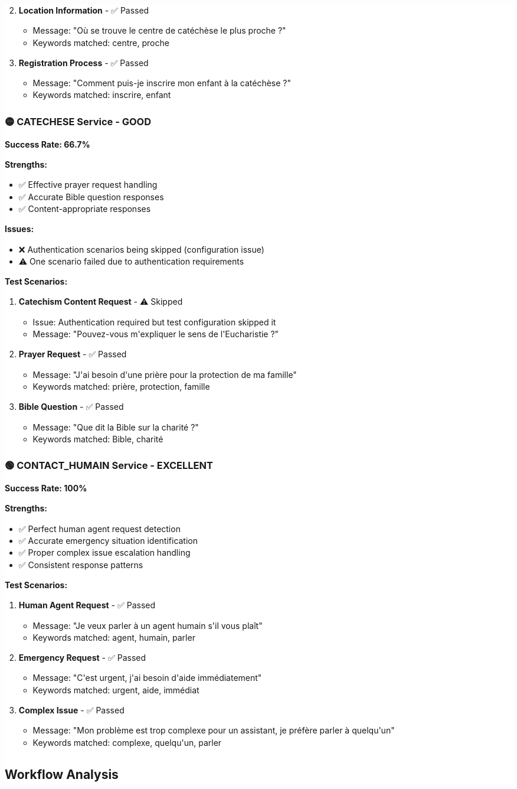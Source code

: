 2. **Location Information** - ✅ Passed
   - Message: "Où se trouve le centre de catéchèse le plus proche ?"
   - Keywords matched: centre, proche

3. **Registration Process** - ✅ Passed
   - Message: "Comment puis-je inscrire mon enfant à la catéchèse ?"
   - Keywords matched: inscrire, enfant

### 🟡 CATECHESE Service - GOOD
**Success Rate: 66.7%**

**Strengths:**
- ✅ Effective prayer request handling
- ✅ Accurate Bible question responses
- ✅ Content-appropriate responses

**Issues:**
- ❌ Authentication scenarios being skipped (configuration issue)
- ⚠️ One scenario failed due to authentication requirements

**Test Scenarios:**
1. **Catechism Content Request** - ⚠️ Skipped
   - Issue: Authentication required but test configuration skipped it
   - Message: "Pouvez-vous m'expliquer le sens de l'Eucharistie ?"

2. **Prayer Request** - ✅ Passed
   - Message: "J'ai besoin d'une prière pour la protection de ma famille"
   - Keywords matched: prière, protection, famille

3. **Bible Question** - ✅ Passed
   - Message: "Que dit la Bible sur la charité ?"
   - Keywords matched: Bible, charité

### 🟢 CONTACT_HUMAIN Service - EXCELLENT
**Success Rate: 100%**

**Strengths:**
- ✅ Perfect human agent request detection
- ✅ Accurate emergency situation identification
- ✅ Proper complex issue escalation handling
- ✅ Consistent response patterns

**Test Scenarios:**
1. **Human Agent Request** - ✅ Passed
   - Message: "Je veux parler à un agent humain s'il vous plaît"
   - Keywords matched: agent, humain, parler

2. **Emergency Request** - ✅ Passed
   - Message: "C'est urgent, j'ai besoin d'aide immédiatement"
   - Keywords matched: urgent, aide, immédiat

3. **Complex Issue** - ✅ Passed
   - Message: "Mon problème est trop complexe pour un assistant, je préfère parler à quelqu'un"
   - Keywords matched: complexe, quelqu'un, parler

## Workflow Analysis
